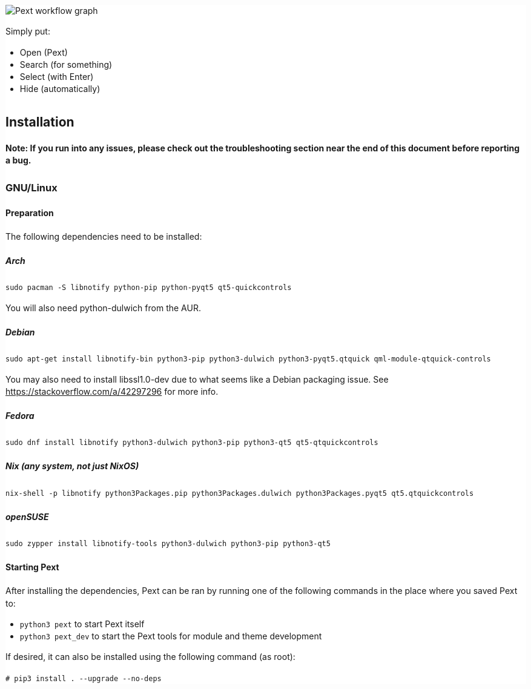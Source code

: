 ![Pext workflow graph](/workflow_graph.png)

Simply put:
- Open (Pext)
- Search (for something)
- Select (with Enter)
- Hide (automatically)

## Installation
**Note: If you run into any issues, please check out the troubleshooting section near the end of this document before reporting a bug.**

### GNU/Linux
#### Preparation
The following dependencies need to be installed:

##### Arch

    sudo pacman -S libnotify python-pip python-pyqt5 qt5-quickcontrols

You will also need python-dulwich from the AUR.

##### Debian

    sudo apt-get install libnotify-bin python3-pip python3-dulwich python3-pyqt5.qtquick qml-module-qtquick-controls

You may also need to install libssl1.0-dev due to what seems like a Debian packaging issue. See https://stackoverflow.com/a/42297296 for more info.

##### Fedora

    sudo dnf install libnotify python3-dulwich python3-pip python3-qt5 qt5-qtquickcontrols

##### Nix (any system, not just NixOS)

    nix-shell -p libnotify python3Packages.pip python3Packages.dulwich python3Packages.pyqt5 qt5.qtquickcontrols

##### openSUSE

    sudo zypper install libnotify-tools python3-dulwich python3-pip python3-qt5

#### Starting Pext
After installing the dependencies, Pext can be ran by running one of the following commands in the place where you saved Pext to:
- ``python3 pext`` to start Pext itself
- ``python3 pext_dev`` to start the Pext tools for module and theme development

If desired, it can also be installed using the following command (as root):

    # pip3 install . --upgrade --no-deps
